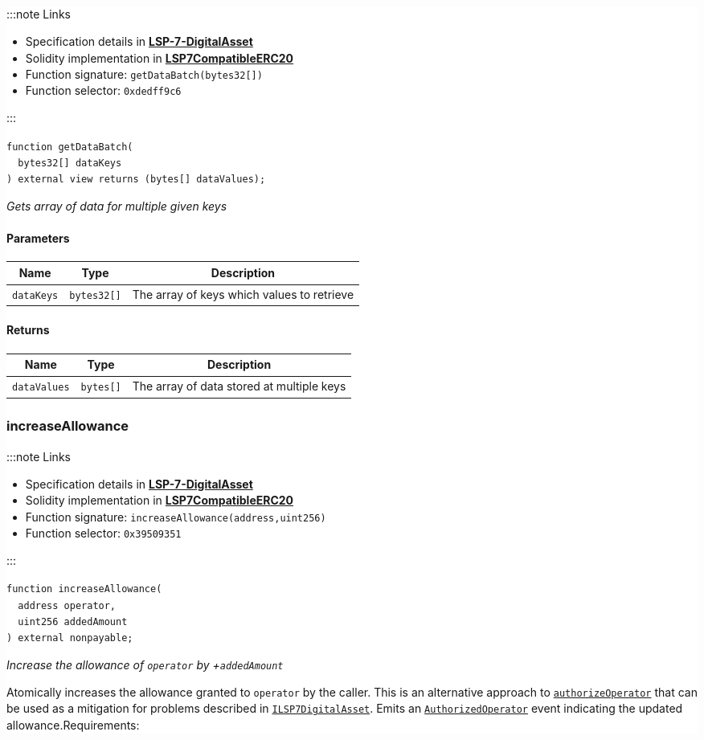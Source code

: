 :::note Links

- Specification details in [**LSP-7-DigitalAsset**](https://github.com/lukso-network/lips/tree/main/LSPs/LSP-7-DigitalAsset.md#getdatabatch)
- Solidity implementation in [**LSP7CompatibleERC20**](https://github.com/lukso-network/lsp-smart-contracts/blob/develop/contracts/LSP7DigitalAsset/extensions/LSP7CompatibleERC20.sol)
- Function signature: `getDataBatch(bytes32[])`
- Function selector: `0xdedff9c6`

:::

```solidity
function getDataBatch(
  bytes32[] dataKeys
) external view returns (bytes[] dataValues);
```

_Gets array of data for multiple given keys_

#### Parameters

| Name       |    Type     | Description                                |
| ---------- | :---------: | ------------------------------------------ |
| `dataKeys` | `bytes32[]` | The array of keys which values to retrieve |

#### Returns

| Name         |   Type    | Description                               |
| ------------ | :-------: | ----------------------------------------- |
| `dataValues` | `bytes[]` | The array of data stored at multiple keys |

### increaseAllowance

:::note Links

- Specification details in [**LSP-7-DigitalAsset**](https://github.com/lukso-network/lips/tree/main/LSPs/LSP-7-DigitalAsset.md#increaseallowance)
- Solidity implementation in [**LSP7CompatibleERC20**](https://github.com/lukso-network/lsp-smart-contracts/blob/develop/contracts/LSP7DigitalAsset/extensions/LSP7CompatibleERC20.sol)
- Function signature: `increaseAllowance(address,uint256)`
- Function selector: `0x39509351`

:::

```solidity
function increaseAllowance(
  address operator,
  uint256 addedAmount
) external nonpayable;
```

_Increase the allowance of `operator` by +`addedAmount`_

Atomically increases the allowance granted to `operator` by the caller. This is an alternative approach to [`authorizeOperator`](#authorizeoperator) that can be used as a mitigation for problems described in [`ILSP7DigitalAsset`](#ilsp7digitalasset). Emits an [`AuthorizedOperator`](#authorizedoperator) event indicating the updated allowance.Requirements:
